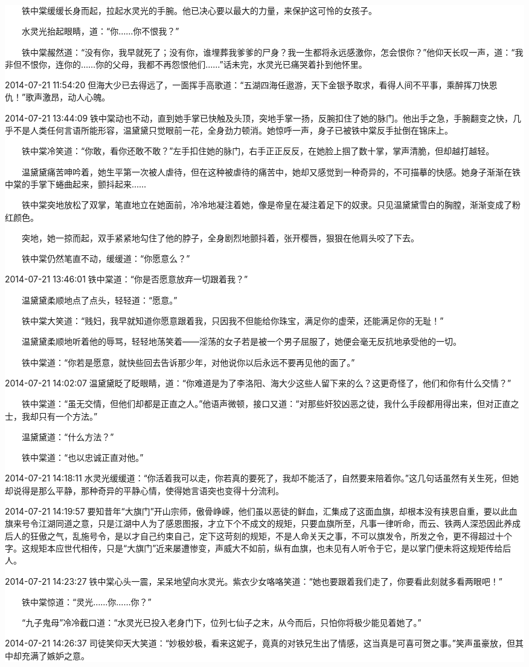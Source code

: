 　　铁中棠缓缓长身而起，拉起水灵光的手腕。他已决心要以最大的力量，来保护这可怜的女孩子。  
  
　　水灵光抬起眼睛，道：“你……你不恨我？”  
  
　　铁中棠赧然道：“没有你，我早就死了；没有你，谁埋葬我爹爹的尸身？我一生都将永远感激你，怎会恨你？”他仰天长叹一声，道：“我非但不恨你，连你的……你的父母，我都不再怨恨他们……”话未完，水灵光已痛哭着扑到他怀里。
 
2014-07-21 11:54:20
但海大少已去得远了，一面挥手高歌道：“五湖四海任遨游，天下金银予取求，看得人间不平事，乘醉挥刀快恩仇！”歌声激昂，动人心魄。
 
2014-07-21 13:44:09
铁中棠动也不动，直到她手掌已快触及头顶，突地手掌一扬，反腕扣住了她的脉门。他出手之急，手腕翻变之快，几乎不是人类任何言语所能形容，温黛黛只觉眼前一花，全身劲力顿消。她惊呼一声，身子已被铁中棠反手扯倒在锦床上。  
  
　　铁中棠冷笑道：“你敢，看你还敢不敢？”左手扣住她的脉门，右手正正反反，在她脸上掴了数十掌，掌声清脆，但却越打越轻。  
  
　　温黛黛痛苦呻吟着，她生平第一次被人虐待，但在这种被虐待的痛苦中，她却又感觉到一种奇异的，不可描摹的快感。她身子渐渐在铁中棠的手掌下蜷曲起来，颤抖起来……  
  
　　铁中棠突地放松了双掌，笔直地立在她面前，冷冷地凝注着她，像是帝皇在凝注着足下的奴隶。只见温黛黛雪白的胸膛，渐渐变成了粉红颜色。  
  
　　突地，她一掠而起，双手紧紧地勾住了他的脖子，全身剧烈地颤抖着，张开樱唇，狠狠在他肩头咬了下去。  
  
　　铁中棠仍然笔直不动，缓缓道：“你愿意么？”
 
2014-07-21 13:46:01
铁中棠道：“你是否愿意放弃一切跟着我？”  
  
　　温黛黛柔顺地点了点头，轻轻道：“愿意。”  
  
　　铁中棠大笑道：“贱妇，我早就知道你愿意跟着我，只因我不但能给你珠宝，满足你的虚荣，还能满足你的无耻！”  
  
　　温黛黛柔顺地听着他的辱骂，轻轻地荡笑着——淫荡的女子若是被一个男子屈服了，她便会毫无反抗地承受他的一切。  
  
　　铁中棠道：“你若是愿意，就快些回去告诉那少年，对他说你以后永远不要再见他的面了。”
 
2014-07-21 14:02:07
温黛黛眨了眨眼睛，道：“你难道是为了李洛阳、海大少这些人留下来的么？这更奇怪了，他们和你有什么交情？”  
  
　　铁中棠道：“虽无交情，但他们却都是正直之人。”他语声微顿，接口又道：“对那些奸狡凶恶之徒，我什么手段都用得出来，但对正直之士，我却只有一个方法。”  
  
　　温黛黛道：“什么方法？”  
  
　　铁中棠道：“也以忠诚正直对他。”
 
2014-07-21 14:18:11
水灵光缓缓道：“你活着我可以走，你若真的要死了，我却不能活了，自然要来陪着你。”这几句话虽然有关生死，但她却说得是那么平静，那种奇异的平静心情，使得她言语突也变得十分流利。
 
2014-07-21 14:19:57
要知昔年“大旗门”开山宗师，傲骨峥嵘，他们虽以恶徒的鲜血，汇集成了这面血旗，却根本没有挟恩自重，要以此血旗来号令江湖同道之意，只是江湖中人为了感恩图报，才立下个不成文的规矩，只要血旗所至，凡事一律听命，而云、铁两人深恐因此养成后人的狂傲之气，乱施号令，是以才自己约束自己，定下这苛刻的规矩，不是人命关天之事，不可以旗发令，所发之令，更不得超过十个字。这规矩本应世代相传，只是“大旗门”近来屡遭惨变，声威大不如前，纵有血旗，也未见有人听令于它，是以掌门便未将这规矩传给后人。
 
2014-07-21 14:23:27
铁中棠心头一震，呆呆地望向水灵光。紫衣少女咯咯笑道：“她也要跟着我们走了，你要看此刻就多看两眼吧！”  
  
　　铁中棠惊道：“灵光……你……你？”  
  
　　“九子鬼母”冷冷截口道：“水灵光已投入老身门下，位列七仙子之末，从今而后，只怕你将极少能见着她了。”
 
2014-07-21 14:26:37
司徒笑仰天大笑道：“妙极妙极，看来这妮子，竟真的对铁兄生出了情感，这当真是可喜可贺之事。”笑声虽豪放，但其中却充满了嫉妒之意。  
  